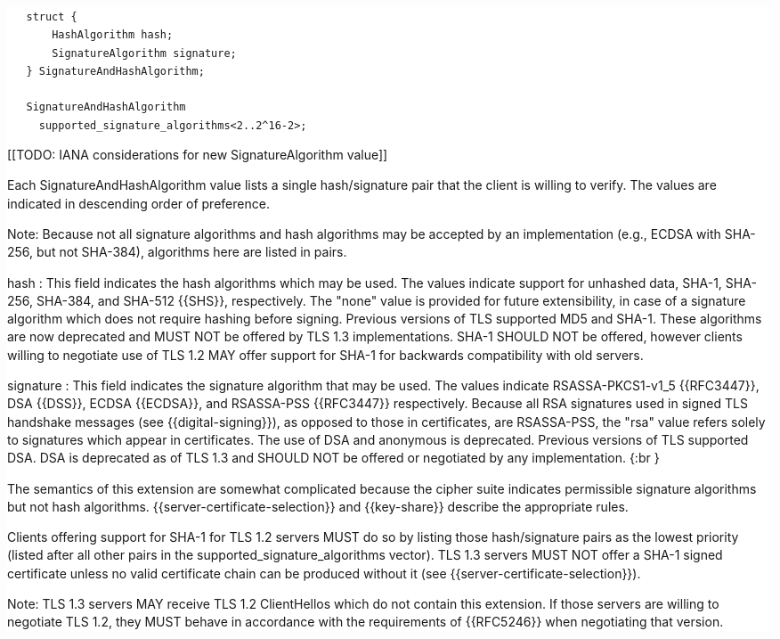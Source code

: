        struct {
           HashAlgorithm hash;
           SignatureAlgorithm signature;
       } SignatureAndHashAlgorithm;

       SignatureAndHashAlgorithm
         supported_signature_algorithms<2..2^16-2>;

[[TODO: IANA considerations for new SignatureAlgorithm value]]

Each SignatureAndHashAlgorithm value lists a single hash/signature pair that
the client is willing to verify. The values are indicated in descending order
of preference.

Note: Because not all signature algorithms and hash algorithms may be accepted
by an implementation (e.g., ECDSA with SHA-256, but not SHA-384), algorithms here
are listed in pairs.

hash
: This field indicates the hash algorithms which may be used.  The
  values indicate support for unhashed data, SHA-1, SHA-256, SHA-384,
  and SHA-512 {{SHS}}, respectively. The "none" value is provided for
  future extensibility, in case of a signature algorithm which does
  not require hashing before signing.  Previous versions of TLS
  supported MD5 and SHA-1. These algorithms are now deprecated and
  MUST NOT be offered by TLS 1.3 implementations.  SHA-1 SHOULD NOT be
  offered, however clients willing to negotiate use of TLS 1.2 MAY
  offer support for SHA-1 for backwards compatibility with old
  servers.

signature
: This field indicates the signature algorithm that may be used.
  The values indicate RSASSA-PKCS1-v1_5 {{RFC3447}}, 
  DSA {{DSS}}, ECDSA {{ECDSA}}, and RSASSA-PSS
  {{RFC3447}} respectively. Because all RSA signatures used in
  signed TLS handshake messages (see {{digital-signing}}),
  as opposed to those in certificates, are RSASSA-PSS, the "rsa"
  value refers solely to signatures which appear in certificates.
  The use of DSA and anonymous is deprecated. Previous versions
  of TLS supported DSA. DSA is deprecated as of TLS 1.3 and
  SHOULD NOT be offered or negotiated by any implementation.
{:br }

The semantics of this extension are somewhat complicated because the cipher
suite indicates permissible signature algorithms but not hash algorithms.
{{server-certificate-selection}} and {{key-share}} describe the
appropriate rules.

Clients offering support for SHA-1 for TLS 1.2 servers MUST do so by listing
those hash/signature pairs as the lowest priority (listed after all other
pairs in the supported_signature_algorithms vector). TLS 1.3 servers MUST NOT
offer a SHA-1 signed certificate unless no valid certificate chain can be
produced without it (see {{server-certificate-selection}}).

Note: TLS 1.3 servers MAY receive TLS 1.2 ClientHellos which do not contain
this extension. If those servers are willing to negotiate TLS 1.2, they MUST
behave in accordance with the requirements of {{RFC5246}} when negotiating
that version.
